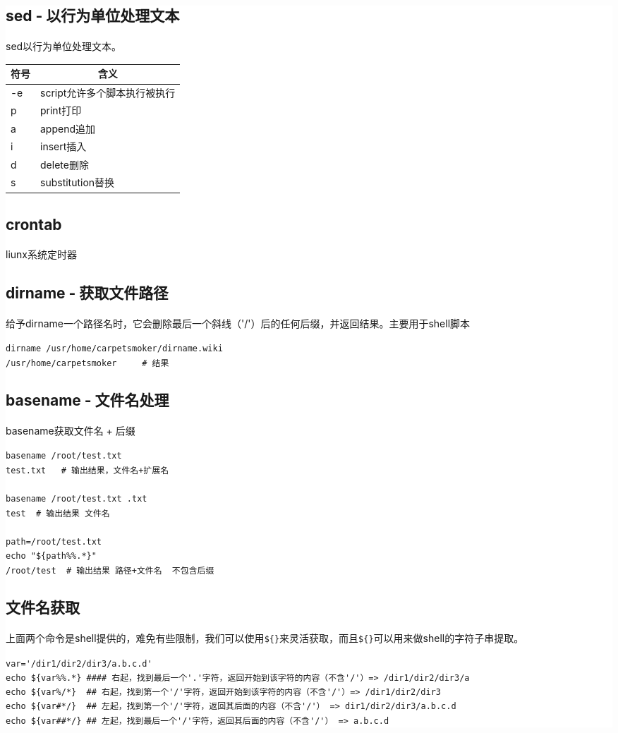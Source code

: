 ## sed - 以行为单位处理文本
sed以行为单位处理文本。

| 符号 | 含义 |
|------|------|
| -e | script允许多个脚本执行被执行 |
| p | print打印 |
| a | append追加 |
| i | insert插入 |
| d | delete删除 |
| s | substitution替换 |

## crontab
liunx系统定时器

## dirname - 获取文件路径
给予dirname一个路径名时，它会删除最后一个斜线（'/'）后的任何后缀，并返回结果。主要用于shell脚本
```shell
dirname /usr/home/carpetsmoker/dirname.wiki
/usr/home/carpetsmoker     # 结果
```

## basename - 文件名处理
basename获取文件名 + 后缀
```shell
basename /root/test.txt
test.txt   # 输出结果，文件名+扩展名

basename /root/test.txt .txt
test  # 输出结果 文件名

path=/root/test.txt
echo "${path%%.*}" 
/root/test  # 输出结果 路径+文件名  不包含后缀
```

## 文件名获取

上面两个命令是shell提供的，难免有些限制，我们可以使用`${}`来灵活获取，而且`${}`可以用来做shell的字符子串提取。
```shell
var='/dir1/dir2/dir3/a.b.c.d'
echo ${var%%.*} #### 右起，找到最后一个'.'字符，返回开始到该字符的内容（不含'/'）=> /dir1/dir2/dir3/a
echo ${var%/*}  ## 右起，找到第一个'/'字符，返回开始到该字符的内容（不含'/'）=> /dir1/dir2/dir3
echo ${var#*/}  ## 左起，找到第一个'/'字符，返回其后面的内容（不含'/'） => dir1/dir2/dir3/a.b.c.d
echo ${var##*/} ## 左起，找到最后一个'/'字符，返回其后面的内容（不含'/'） => a.b.c.d
```
